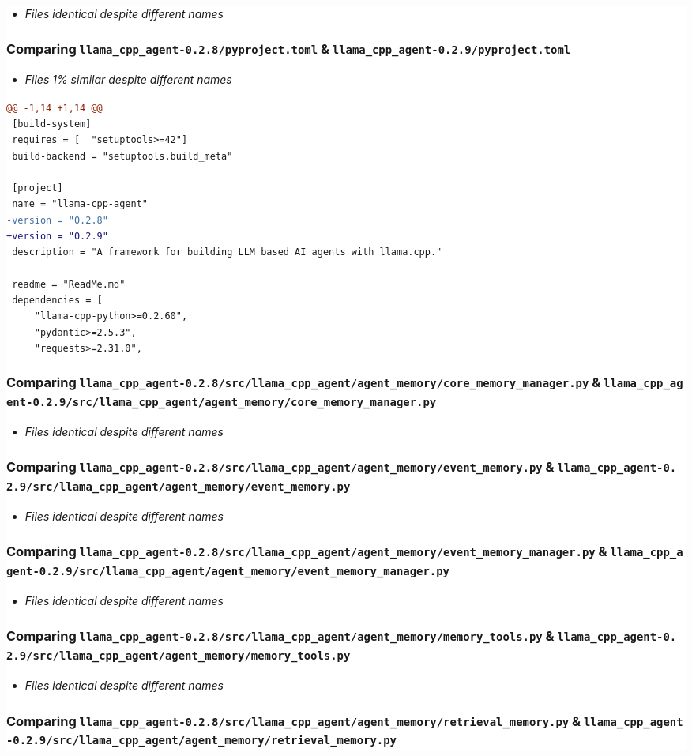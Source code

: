  * *Files identical despite different names*

### Comparing `llama_cpp_agent-0.2.8/pyproject.toml` & `llama_cpp_agent-0.2.9/pyproject.toml`

 * *Files 1% similar despite different names*

```diff
@@ -1,14 +1,14 @@
 [build-system]
 requires = [  "setuptools>=42"]
 build-backend = "setuptools.build_meta"
 
 [project]
 name = "llama-cpp-agent"
-version = "0.2.8"
+version = "0.2.9"
 description = "A framework for building LLM based AI agents with llama.cpp."
 
 readme = "ReadMe.md"
 dependencies = [
     "llama-cpp-python>=0.2.60",
     "pydantic>=2.5.3",
     "requests>=2.31.0",
```

### Comparing `llama_cpp_agent-0.2.8/src/llama_cpp_agent/agent_memory/core_memory_manager.py` & `llama_cpp_agent-0.2.9/src/llama_cpp_agent/agent_memory/core_memory_manager.py`

 * *Files identical despite different names*

### Comparing `llama_cpp_agent-0.2.8/src/llama_cpp_agent/agent_memory/event_memory.py` & `llama_cpp_agent-0.2.9/src/llama_cpp_agent/agent_memory/event_memory.py`

 * *Files identical despite different names*

### Comparing `llama_cpp_agent-0.2.8/src/llama_cpp_agent/agent_memory/event_memory_manager.py` & `llama_cpp_agent-0.2.9/src/llama_cpp_agent/agent_memory/event_memory_manager.py`

 * *Files identical despite different names*

### Comparing `llama_cpp_agent-0.2.8/src/llama_cpp_agent/agent_memory/memory_tools.py` & `llama_cpp_agent-0.2.9/src/llama_cpp_agent/agent_memory/memory_tools.py`

 * *Files identical despite different names*

### Comparing `llama_cpp_agent-0.2.8/src/llama_cpp_agent/agent_memory/retrieval_memory.py` & `llama_cpp_agent-0.2.9/src/llama_cpp_agent/agent_memory/retrieval_memory.py`
